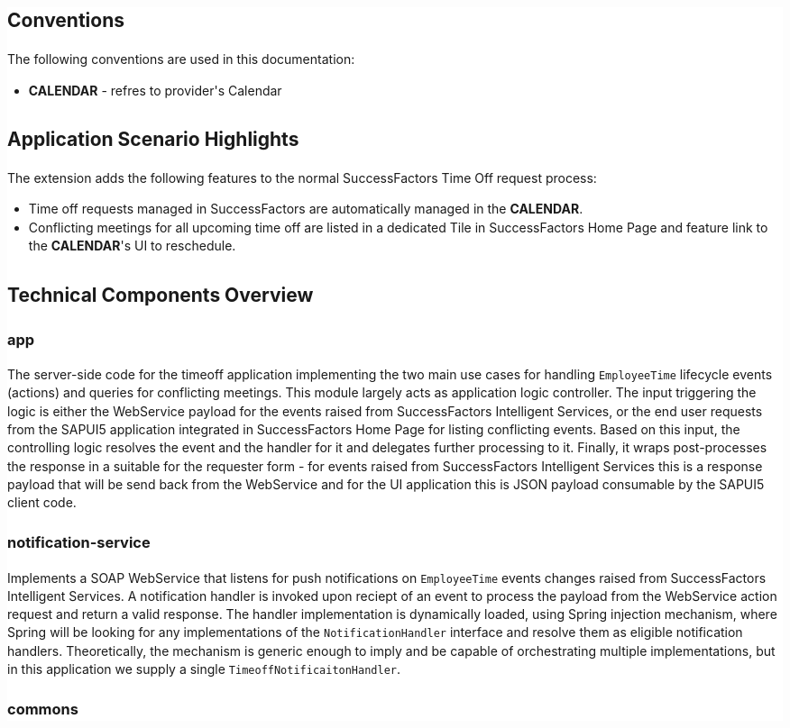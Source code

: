 

## Conventions

The following conventions are used in this documentation:

*  **CALENDAR** - refres to provider's Calendar


## Application Scenario Highlights

The extension adds the following features to the normal SuccessFactors Time Off
request process:

- Time off requests managed in SuccessFactors are automatically managed in the
  **CALENDAR**.
- Conflicting meetings for all upcoming time off are listed in a dedicated Tile
  in SuccessFactors Home Page and feature link to the **CALENDAR**'s UI to
	reschedule.

## Technical Components Overview

### app

The server-side code for the timeoff application implementing the two main use
cases for handling `EmployeeTime` lifecycle events (actions) and queries for
conflicting meetings. This module largely acts as application logic controller.
The input triggering the logic is either the WebService payload for the events
raised from SuccessFactors Intelligent Services, or the end user requests from
the SAPUI5 application integrated in SuccessFactors Home Page for listing
conflicting events. Based on this input, the controlling logic resolves the
event and the handler for it and delegates further processing to it. Finally, it
wraps post-processes the response in a suitable for the requester form - for
events raised from SuccessFactors Intelligent Services this is a response
payload that will be send back from the WebService and for the UI application
this is JSON payload consumable by the SAPUI5 client code.

### notification-service

Implements a SOAP WebService that listens for push notifications on
`EmployeeTime` events changes raised from SuccessFactors Intelligent Services.  A
notification handler is invoked upon reciept of an event to process the payload
from the WebService action request and return a valid response.  The handler
implementation is dynamically loaded, using Spring injection mechanism, where
Spring will be looking for any implementations of the `NotificationHandler`
interface and resolve them as eligible notification handlers. Theoretically, the
mechanism is generic enough to imply and be capable of orchestrating multiple
implementations, but in this application we supply a single
`TimeoffNotificaitonHandler`.

### commons
